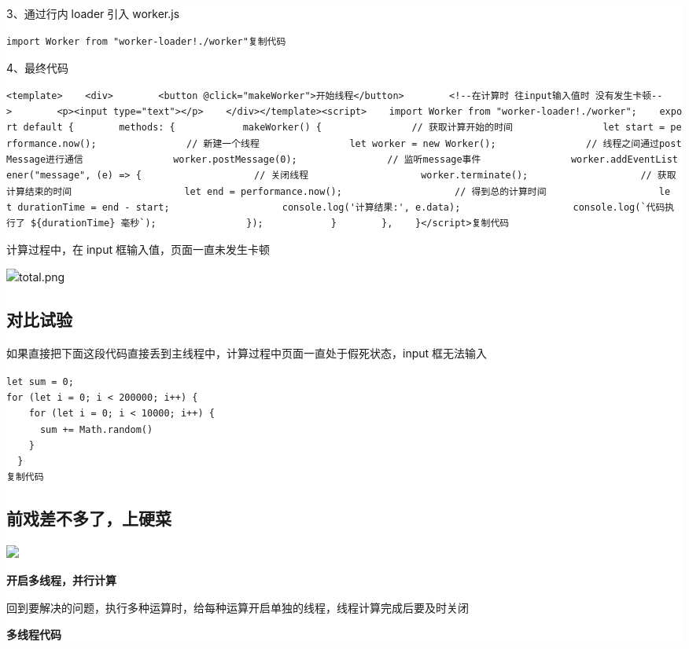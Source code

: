 3、通过行内 loader 引入 worker.js

```
import Worker from "worker-loader!./worker"复制代码
```

4、最终代码

```
<template>    <div>        <button @click="makeWorker">开始线程</button>        <!--在计算时 往input输入值时 没有发生卡顿-->        <p><input type="text"></p>    </div></template><script>    import Worker from "worker-loader!./worker";    export default {        methods: {            makeWorker() {                // 获取计算开始的时间                let start = performance.now();                // 新建一个线程                let worker = new Worker();                // 线程之间通过postMessage进行通信                worker.postMessage(0);                // 监听message事件                worker.addEventListener("message", (e) => {                    // 关闭线程                    worker.terminate();                    // 获取计算结束的时间                    let end = performance.now();                    // 得到总的计算时间                    let durationTime = end - start;                    console.log('计算结果:', e.data);                    console.log(`代码执行了 ${durationTime} 毫秒`);                });            }        },    }</script>复制代码
```

计算过程中，在 input 框输入值，页面一直未发生卡顿

![](https://mmbiz.qpic.cn/mmbiz/pfCCZhlbMQR2eRiaicUYRGY2Vf8FjoG79NVUAbkqdEibfyZiaoEibeQZqBJGpYkibAAWEP9CD1790a15gIyvj9nAGwSw/640?wx_fmt=other)total.png

对比试验
----

如果直接把下面这段代码直接丢到主线程中，计算过程中页面一直处于假死状态，input 框无法输入

```
let sum = 0;
for (let i = 0; i < 200000; i++) {
    for (let i = 0; i < 10000; i++) {
      sum += Math.random()
    }
  }
复制代码
```

前戏差不多了，上硬菜
----------

![](https://mmbiz.qpic.cn/mmbiz/pfCCZhlbMQR2eRiaicUYRGY2Vf8FjoG79Nrib7hNMBnLNlDo1OPbTUjlXd0oZV2FicPIWb1Ul7w0cMg8B9icFsicrPCQ/640?wx_fmt=other)

**开启多线程，并行计算**

回到要解决的问题，执行多种运算时，给每种运算开启单独的线程，线程计算完成后要及时关闭

**多线程代码**

```
```